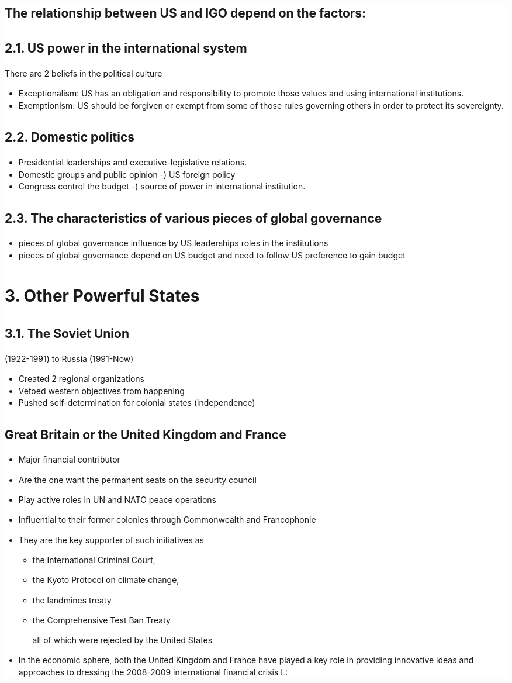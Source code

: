 ## The relationship between US and IGO depend on the factors:

## 2.1. US power in the international system

There are 2 beliefs in the political culture

- Exceptionalism: US has an obligation and responsibility to promote those values and using international institutions.
- Exemptionism: US should be forgiven or exempt from some of those rules governing others in order to protect its sovereignty.

## 2.2. Domestic politics

- Presidential leaderships and executive-legislative relations.
- Domestic groups and public opinion -) US foreign policy
- Congress control the budget -) source of power in international institution.

## 2.3. The characteristics of various pieces of global governance

- pieces of global governance influence by US leaderships roles in the institutions
- pieces of global governance depend on US budget and need to follow US preference to gain budget

# 3. Other Powerful States

## 3.1. The Soviet Union

(1922-1991)  to Russia (1991-Now)

- Created 2 regional organizations
- Vetoed western objectives from happening
- Pushed self-determination for colonial states (independence)

## Great Britain or the United Kingdom and France

- Major financial contributor
- Are the one want the permanent seats on the security council
- Play active roles in UN and NATO peace operations
- Influential to their former colonies through Commonwealth and Francophonie
- They are the key supporter of such initiatives as
    - the International Criminal Court,
    - the Kyoto Protocol on climate change,
    - the landmines treaty
    - the Comprehensive Test Ban Treaty
        
        all of which were rejected by the United States
        
- In the economic sphere, both the United Kingdom and France have played a key role in providing innovative ideas and approaches to dressing the 2008-2009
international financial crisis L:

